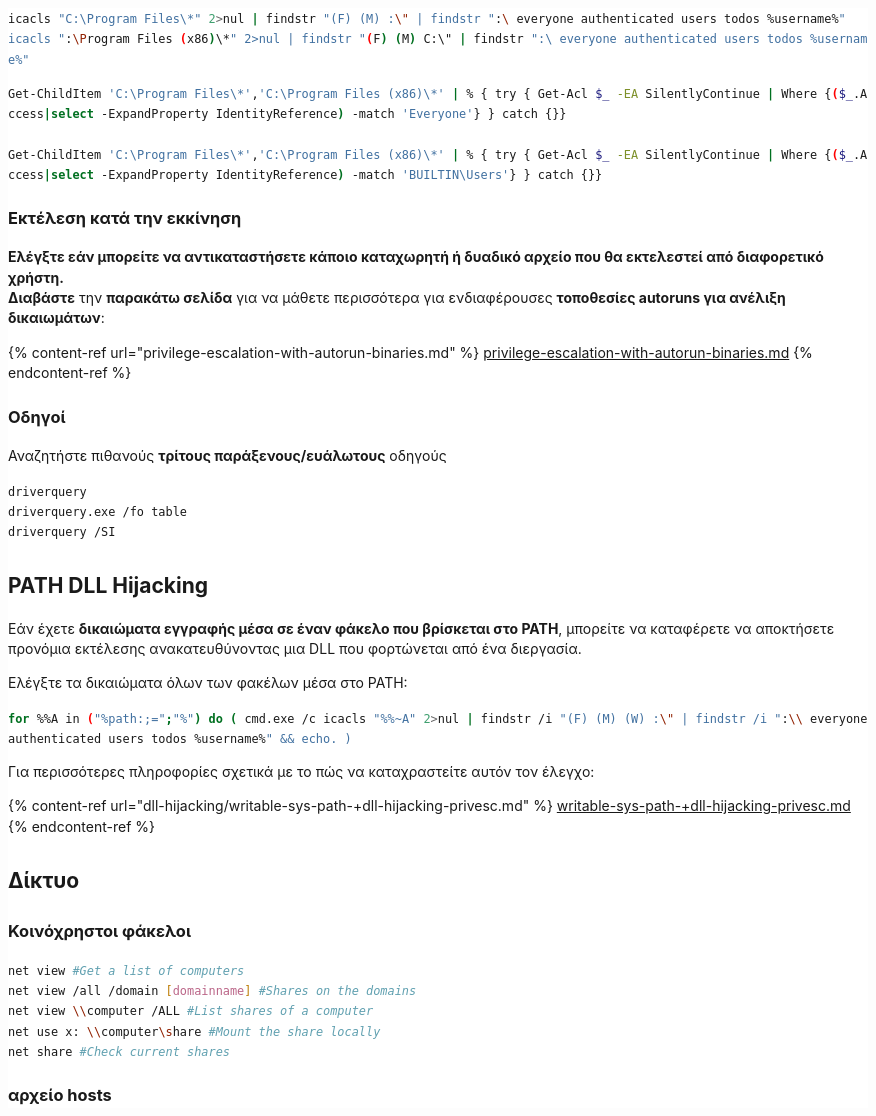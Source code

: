 ```bash
icacls "C:\Program Files\*" 2>nul | findstr "(F) (M) :\" | findstr ":\ everyone authenticated users todos %username%"
icacls ":\Program Files (x86)\*" 2>nul | findstr "(F) (M) C:\" | findstr ":\ everyone authenticated users todos %username%"
```

```bash
Get-ChildItem 'C:\Program Files\*','C:\Program Files (x86)\*' | % { try { Get-Acl $_ -EA SilentlyContinue | Where {($_.Access|select -ExpandProperty IdentityReference) -match 'Everyone'} } catch {}}

Get-ChildItem 'C:\Program Files\*','C:\Program Files (x86)\*' | % { try { Get-Acl $_ -EA SilentlyContinue | Where {($_.Access|select -ExpandProperty IdentityReference) -match 'BUILTIN\Users'} } catch {}}
```
### Εκτέλεση κατά την εκκίνηση

**Ελέγξτε εάν μπορείτε να αντικαταστήσετε κάποιο καταχωρητή ή δυαδικό αρχείο που θα εκτελεστεί από διαφορετικό χρήστη.**\
**Διαβάστε** την **παρακάτω σελίδα** για να μάθετε περισσότερα για ενδιαφέρουσες **τοποθεσίες autoruns για ανέλιξη δικαιωμάτων**:

{% content-ref url="privilege-escalation-with-autorun-binaries.md" %}
[privilege-escalation-with-autorun-binaries.md](privilege-escalation-with-autorun-binaries.md)
{% endcontent-ref %}

### Οδηγοί

Αναζητήστε πιθανούς **τρίτους παράξενους/ευάλωτους** οδηγούς
```bash
driverquery
driverquery.exe /fo table
driverquery /SI
```
## PATH DLL Hijacking

Εάν έχετε **δικαιώματα εγγραφής μέσα σε έναν φάκελο που βρίσκεται στο PATH**, μπορείτε να καταφέρετε να αποκτήσετε προνόμια εκτέλεσης ανακατευθύνοντας μια DLL που φορτώνεται από ένα διεργασία.

Ελέγξτε τα δικαιώματα όλων των φακέλων μέσα στο PATH:
```bash
for %%A in ("%path:;=";"%") do ( cmd.exe /c icacls "%%~A" 2>nul | findstr /i "(F) (M) (W) :\" | findstr /i ":\\ everyone authenticated users todos %username%" && echo. )
```
Για περισσότερες πληροφορίες σχετικά με το πώς να καταχραστείτε αυτόν τον έλεγχο:

{% content-ref url="dll-hijacking/writable-sys-path-+dll-hijacking-privesc.md" %}
[writable-sys-path-+dll-hijacking-privesc.md](dll-hijacking/writable-sys-path-+dll-hijacking-privesc.md)
{% endcontent-ref %}

## Δίκτυο

### Κοινόχρηστοι φάκελοι
```bash
net view #Get a list of computers
net view /all /domain [domainname] #Shares on the domains
net view \\computer /ALL #List shares of a computer
net use x: \\computer\share #Mount the share locally
net share #Check current shares
```
### αρχείο hosts

